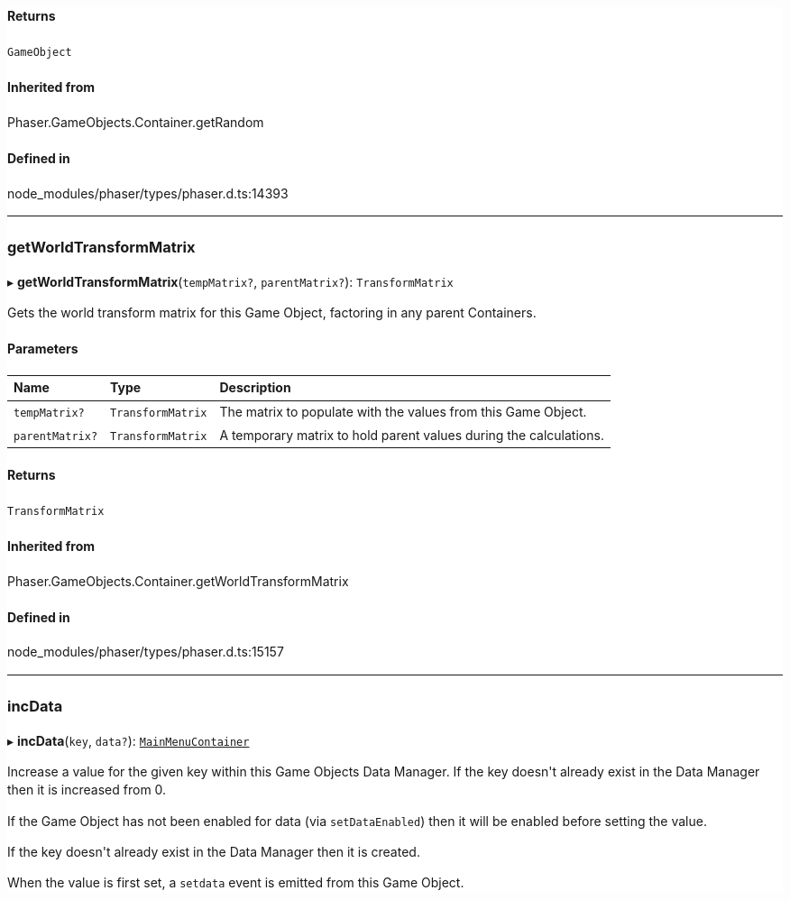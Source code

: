 #### Returns

`GameObject`

#### Inherited from

Phaser.GameObjects.Container.getRandom

#### Defined in

node_modules/phaser/types/phaser.d.ts:14393

___

### getWorldTransformMatrix

▸ **getWorldTransformMatrix**(`tempMatrix?`, `parentMatrix?`): `TransformMatrix`

Gets the world transform matrix for this Game Object, factoring in any parent Containers.

#### Parameters

| Name | Type | Description |
| :------ | :------ | :------ |
| `tempMatrix?` | `TransformMatrix` | The matrix to populate with the values from this Game Object. |
| `parentMatrix?` | `TransformMatrix` | A temporary matrix to hold parent values during the calculations. |

#### Returns

`TransformMatrix`

#### Inherited from

Phaser.GameObjects.Container.getWorldTransformMatrix

#### Defined in

node_modules/phaser/types/phaser.d.ts:15157

___

### incData

▸ **incData**(`key`, `data?`): [`MainMenuContainer`](UI_MainMenu_MainMenuContainer.MainMenuContainer.md)

Increase a value for the given key within this Game Objects Data Manager. If the key doesn't already exist in the Data Manager then it is increased from 0.

If the Game Object has not been enabled for data (via `setDataEnabled`) then it will be enabled
before setting the value.

If the key doesn't already exist in the Data Manager then it is created.

When the value is first set, a `setdata` event is emitted from this Game Object.
